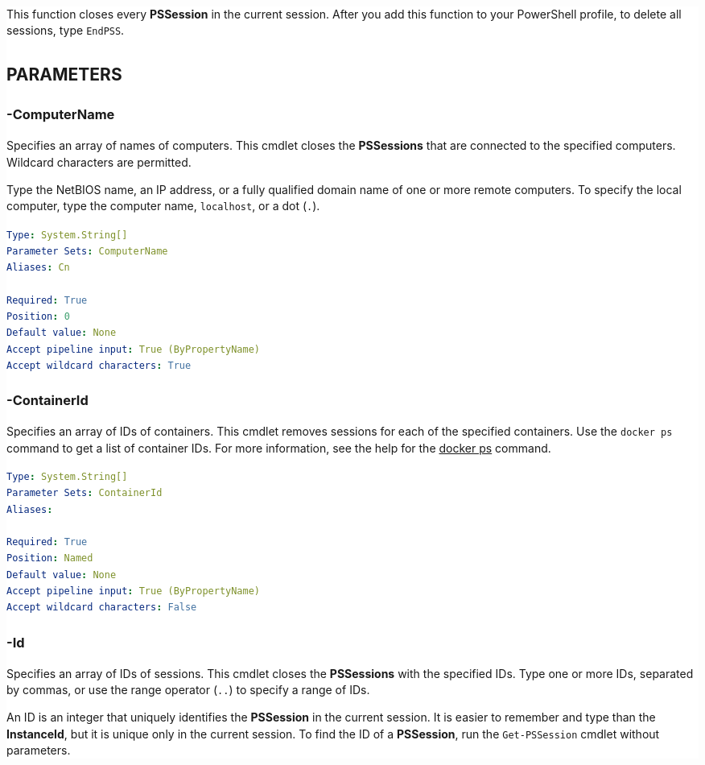 This function closes every **PSSession** in the current session. After you add this function to your
PowerShell profile, to delete all sessions, type `EndPSS`.

## PARAMETERS

### -ComputerName

Specifies an array of names of computers. This cmdlet closes the **PSSessions** that are connected
to the specified computers. Wildcard characters are permitted.

Type the NetBIOS name, an IP address, or a fully qualified domain name of one or more remote
computers. To specify the local computer, type the computer name, `localhost`, or a dot (`.`).

```yaml
Type: System.String[]
Parameter Sets: ComputerName
Aliases: Cn

Required: True
Position: 0
Default value: None
Accept pipeline input: True (ByPropertyName)
Accept wildcard characters: True
```

### -ContainerId

Specifies an array of IDs of containers. This cmdlet removes sessions for each of the specified
containers. Use the `docker ps` command to get a list of container IDs. For more information, see
the help for the [docker ps](https://docs.docker.com/engine/reference/commandline/ps/) command.

```yaml
Type: System.String[]
Parameter Sets: ContainerId
Aliases:

Required: True
Position: Named
Default value: None
Accept pipeline input: True (ByPropertyName)
Accept wildcard characters: False
```

### -Id

Specifies an array of IDs of sessions. This cmdlet closes the **PSSessions** with the specified IDs.
Type one or more IDs, separated by commas, or use the range operator (`..`) to specify a range of
IDs.

An ID is an integer that uniquely identifies the **PSSession** in the current session. It is easier
to remember and type than the **InstanceId**, but it is unique only in the current session. To find
the ID of a **PSSession**, run the `Get-PSSession` cmdlet without parameters.
